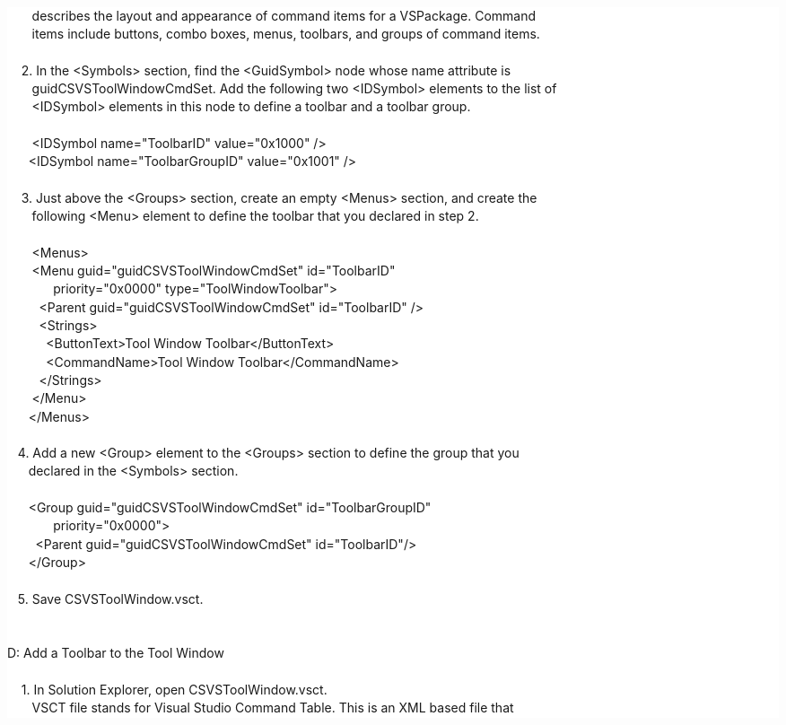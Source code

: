 &nbsp;&nbsp;&nbsp;&nbsp; &nbsp; describes the layout and appearance of command items for a VSPackage. Command
<br>
&nbsp;&nbsp;&nbsp;&nbsp; &nbsp; items include buttons, combo boxes, menus, toolbars, and groups of command items.<br>
&nbsp;&nbsp;&nbsp;&nbsp;<br>
&nbsp;&nbsp;&nbsp;&nbsp;2. In the &lt;Symbols&gt; section, find the &lt;GuidSymbol&gt; node whose name attribute is
<br>
&nbsp;&nbsp;&nbsp;&nbsp; &nbsp; guidCSVSToolWindowCmdSet. Add the following two &lt;IDSymbol&gt; elements to the list of
<br>
&nbsp;&nbsp;&nbsp;&nbsp; &nbsp; &lt;IDSymbol&gt; elements in this node to define a toolbar and a toolbar group.
<br>
<br>
&nbsp;&nbsp;&nbsp;&nbsp; &nbsp; &lt;IDSymbol name=&quot;ToolbarID&quot; value=&quot;0x1000&quot; /&gt;<br>
&nbsp; &nbsp; &nbsp; &lt;IDSymbol name=&quot;ToolbarGroupID&quot; value=&quot;0x1001&quot; /&gt;<br>
&nbsp;&nbsp;&nbsp;&nbsp;<br>
&nbsp;&nbsp;&nbsp;&nbsp;3. Just above the &lt;Groups&gt; section, create an empty &lt;Menus&gt; section, and create the
<br>
&nbsp;&nbsp;&nbsp;&nbsp; &nbsp; following &lt;Menu&gt; element to define the toolbar that you declared in step 2.<br>
&nbsp;&nbsp;&nbsp;&nbsp; &nbsp; <br>
&nbsp;&nbsp;&nbsp;&nbsp; &nbsp; &lt;Menus&gt;<br>
&nbsp; &nbsp; &nbsp; &nbsp;&lt;Menu guid=&quot;guidCSVSToolWindowCmdSet&quot; id=&quot;ToolbarID&quot;<br>
&nbsp; &nbsp; &nbsp; &nbsp; &nbsp; &nbsp; &nbsp;priority=&quot;0x0000&quot; type=&quot;ToolWindowToolbar&quot;&gt;<br>
&nbsp; &nbsp; &nbsp; &nbsp; &nbsp;&lt;Parent guid=&quot;guidCSVSToolWindowCmdSet&quot; id=&quot;ToolbarID&quot; /&gt;<br>
&nbsp; &nbsp; &nbsp; &nbsp; &nbsp;&lt;Strings&gt;<br>
&nbsp; &nbsp; &nbsp; &nbsp; &nbsp; &nbsp;&lt;ButtonText&gt;Tool Window Toolbar&lt;/ButtonText&gt;<br>
&nbsp; &nbsp; &nbsp; &nbsp; &nbsp; &nbsp;&lt;CommandName&gt;Tool Window Toolbar&lt;/CommandName&gt;<br>
&nbsp; &nbsp; &nbsp; &nbsp; &nbsp;&lt;/Strings&gt;<br>
&nbsp; &nbsp; &nbsp; &nbsp;&lt;/Menu&gt;<br>
&nbsp; &nbsp; &nbsp; &lt;/Menus&gt; <br>
&nbsp;&nbsp;&nbsp;&nbsp; &nbsp; <br>
&nbsp; &nbsp;4. Add a new &lt;Group&gt; element to the &lt;Groups&gt; section to define the group that you
<br>
&nbsp; &nbsp; &nbsp; declared in the &lt;Symbols&gt; section. <br>
&nbsp; &nbsp; &nbsp; <br>
&nbsp; &nbsp; &nbsp; &lt;Group guid=&quot;guidCSVSToolWindowCmdSet&quot; id=&quot;ToolbarGroupID&quot;<br>
&nbsp; &nbsp; &nbsp; &nbsp; &nbsp; &nbsp; &nbsp;priority=&quot;0x0000&quot;&gt;<br>
&nbsp; &nbsp; &nbsp; &nbsp; &lt;Parent guid=&quot;guidCSVSToolWindowCmdSet&quot; id=&quot;ToolbarID&quot;/&gt;<br>
&nbsp; &nbsp; &nbsp; &lt;/Group&gt;<br>
&nbsp; &nbsp; &nbsp;<br>
&nbsp; &nbsp;5. Save CSVSToolWindow.vsct.<br>
&nbsp;&nbsp;&nbsp;&nbsp;<br>
&nbsp;&nbsp;&nbsp;&nbsp;<br>
D: Add a Toolbar to the Tool Window<br>
<br>
&nbsp;&nbsp;&nbsp;&nbsp;1. In Solution Explorer, open CSVSToolWindow.vsct.<br>
&nbsp;&nbsp;&nbsp;&nbsp; &nbsp; VSCT file stands for Visual Studio Command Table. This is an XML based file that
<br>